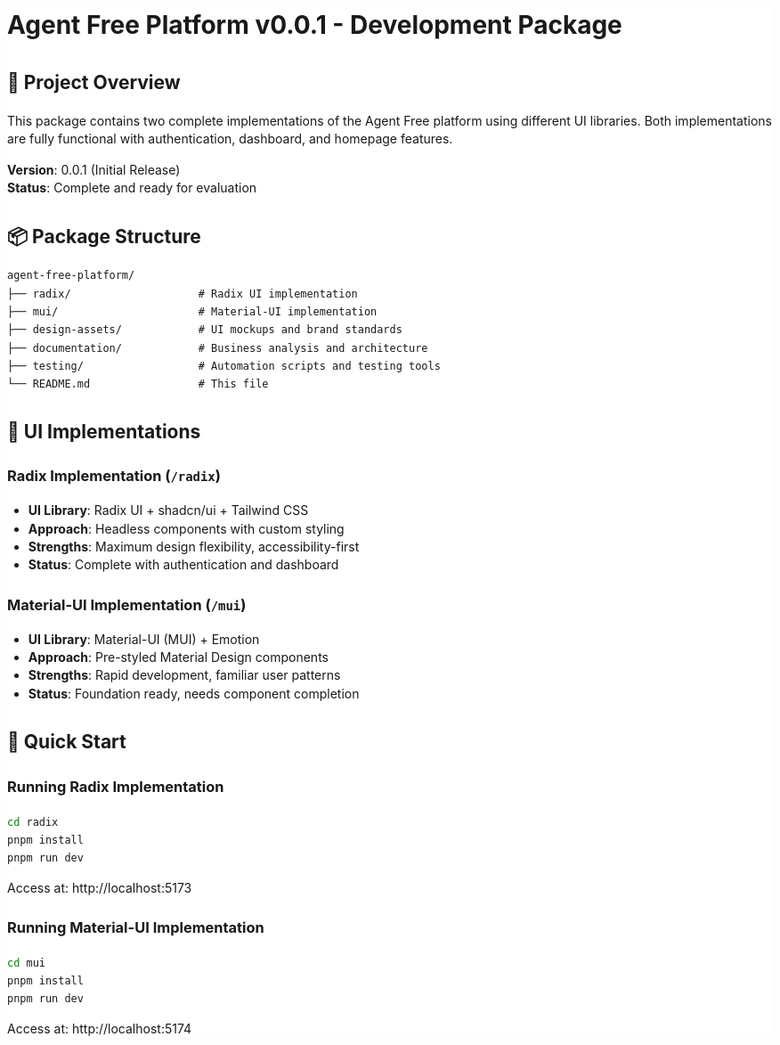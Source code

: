 # Agent Free Platform v0.0.1 - Development Package

## 🎯 Project Overview

This package contains two complete implementations of the Agent Free platform using different UI libraries. Both implementations are fully functional with authentication, dashboard, and homepage features.

**Version**: 0.0.1 (Initial Release)  
**Status**: Complete and ready for evaluation

## 📦 Package Structure

```
agent-free-platform/
├── radix/                    # Radix UI implementation
├── mui/                      # Material-UI implementation  
├── design-assets/            # UI mockups and brand standards
├── documentation/            # Business analysis and architecture
├── testing/                  # Automation scripts and testing tools
└── README.md                 # This file
```

## 🎨 UI Implementations

### Radix Implementation (`/radix`)
- **UI Library**: Radix UI + shadcn/ui + Tailwind CSS
- **Approach**: Headless components with custom styling
- **Strengths**: Maximum design flexibility, accessibility-first
- **Status**: Complete with authentication and dashboard

### Material-UI Implementation (`/mui`)
- **UI Library**: Material-UI (MUI) + Emotion
- **Approach**: Pre-styled Material Design components
- **Strengths**: Rapid development, familiar user patterns
- **Status**: Foundation ready, needs component completion

## 🚀 Quick Start

### Running Radix Implementation
```bash
cd radix
pnpm install
pnpm run dev
```
Access at: http://localhost:5173

### Running Material-UI Implementation
```bash
cd mui
pnpm install
pnpm run dev
```
Access at: http://localhost:5174
